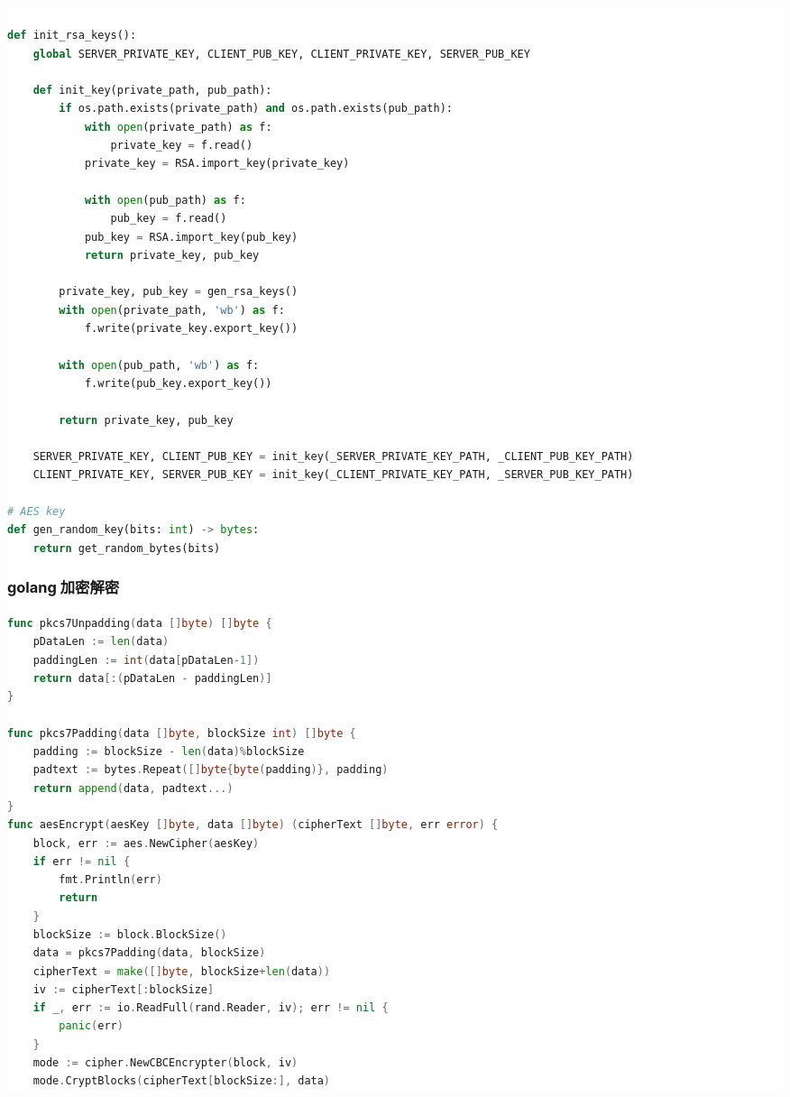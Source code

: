 ```python

def init_rsa_keys():
    global SERVER_PRIVATE_KEY, CLIENT_PUB_KEY, CLIENT_PRIVATE_KEY, SERVER_PUB_KEY

    def init_key(private_path, pub_path):
        if os.path.exists(private_path) and os.path.exists(pub_path):
            with open(private_path) as f:
                private_key = f.read()
            private_key = RSA.import_key(private_key)

            with open(pub_path) as f:
                pub_key = f.read()
            pub_key = RSA.import_key(pub_key)
            return private_key, pub_key

        private_key, pub_key = gen_rsa_keys()
        with open(private_path, 'wb') as f:
            f.write(private_key.export_key())

        with open(pub_path, 'wb') as f:
            f.write(pub_key.export_key())

        return private_key, pub_key

    SERVER_PRIVATE_KEY, CLIENT_PUB_KEY = init_key(_SERVER_PRIVATE_KEY_PATH, _CLIENT_PUB_KEY_PATH)
    CLIENT_PRIVATE_KEY, SERVER_PUB_KEY = init_key(_CLIENT_PRIVATE_KEY_PATH, _SERVER_PUB_KEY_PATH)

# AES key
def gen_random_key(bits: int) -> bytes:
    return get_random_bytes(bits)

```



### golang 加密解密

```go
func pkcs7Unpadding(data []byte) []byte {
	pDataLen := len(data)
	paddingLen := int(data[pDataLen-1])
	return data[:(pDataLen - paddingLen)]
}

func pkcs7Padding(data []byte, blockSize int) []byte {
	padding := blockSize - len(data)%blockSize
	padtext := bytes.Repeat([]byte{byte(padding)}, padding)
	return append(data, padtext...)
}
func aesEncrypt(aesKey []byte, data []byte) (cipherText []byte, err error) {
	block, err := aes.NewCipher(aesKey)
	if err != nil {
		fmt.Println(err)
		return
	}
	blockSize := block.BlockSize()
	data = pkcs7Padding(data, blockSize)
	cipherText = make([]byte, blockSize+len(data))
	iv := cipherText[:blockSize]
	if _, err := io.ReadFull(rand.Reader, iv); err != nil {
		panic(err)
	}
	mode := cipher.NewCBCEncrypter(block, iv)
	mode.CryptBlocks(cipherText[blockSize:], data)
```